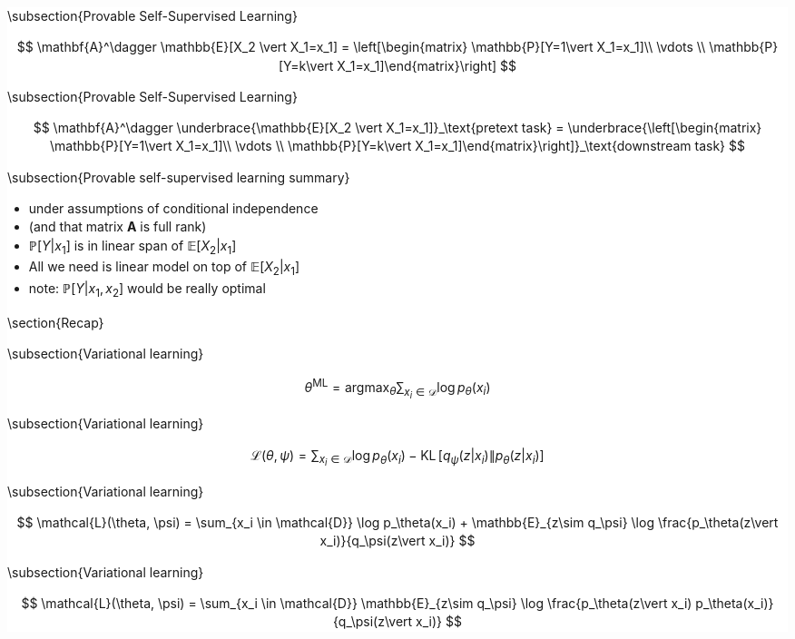 
\subsection{Provable Self-Supervised Learning}

$$
\mathbf{A}^\dagger \mathbb{E}[X_2 \vert X_1=x_1] = \left[\begin{matrix} \mathbb{P}[Y=1\vert X_1=x_1]\\ \vdots \\ \mathbb{P}[Y=k\vert X_1=x_1]\end{matrix}\right]
$$


\subsection{Provable Self-Supervised Learning}

$$
\mathbf{A}^\dagger \underbrace{\mathbb{E}[X_2 \vert X_1=x_1]}_\text{pretext task} = \underbrace{\left[\begin{matrix} \mathbb{P}[Y=1\vert X_1=x_1]\\ \vdots \\ \mathbb{P}[Y=k\vert X_1=x_1]\end{matrix}\right]}_\text{downstream task}
$$


\subsection{Provable self-supervised learning summary}

* under assumptions of conditional independence
* (and that matrix $\mathbf{A}$ is full rank)
* $\mathbb{P}[Y|x_1]$ is in linear span of $\mathbb{E}[X_2\vert x_1]$
* All we need is linear model on top of $\mathbb{E}[X_2\vert x_1]$
* note: $\mathbb{P}[Y|x_1, x_2]$ would be really optimal


\section{Recap}



\subsection{Variational learning}

$$
\theta^\text{ML} = \operatorname{argmax}_\theta \sum_{x_i \in \mathcal{D}} \log p_\theta(x_i)
$$


\subsection{Variational learning}

$$
\mathcal{L}(\theta, \psi) = \sum_{x_i \in \mathcal{D}} \log  p_\theta(x_i) - \operatorname{KL}[q_\psi(z\vert x_i) \| p_\theta(z\vert x_i)]
$$


\subsection{Variational learning}

$$
\mathcal{L}(\theta, \psi) = \sum_{x_i \in \mathcal{D}} \log p_\theta(x_i) + \mathbb{E}_{z\sim q_\psi} \log \frac{p_\theta(z\vert x_i)}{q_\psi(z\vert x_i)}
$$


\subsection{Variational learning}

$$
\mathcal{L}(\theta, \psi) = \sum_{x_i \in \mathcal{D}} \mathbb{E}_{z\sim q_\psi} \log \frac{p_\theta(z\vert x_i) p_\theta(x_i)}{q_\psi(z\vert x_i)}
$$

